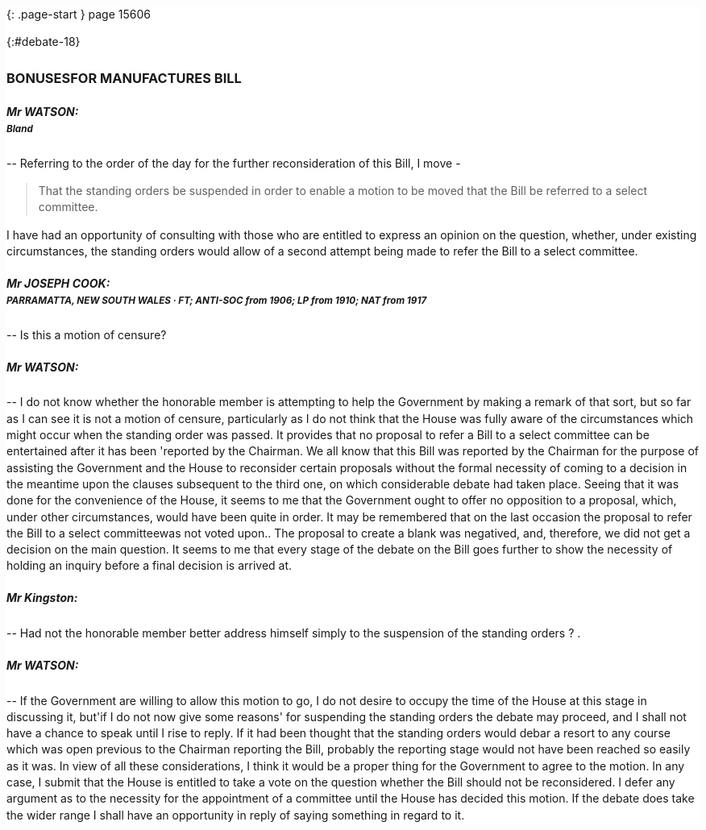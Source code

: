 {: .page-start }
page 15606

{:#debate-18}
### BONUSESFOR MANUFACTURES BILL

##### Mr WATSON:<br><small class="text-muted">Bland</small>

-- Referring to the order of the day for the further reconsideration of this Bill, I move - 

  >That the standing orders be suspended in order to enable a motion to be moved that the Bill be referred to a select committee. 

I have had an opportunity of consulting with those who are entitled to express an opinion on the question, whether, under existing circumstances, the standing orders would allow of a second attempt being made to refer the Bill to a select committee. 

##### Mr JOSEPH COOK:<br><small class="text-muted">PARRAMATTA, NEW SOUTH WALES &middot; FT; ANTI-SOC from 1906; LP from 1910; NAT from 1917</small>

-- Is this a motion of censure? 

##### Mr WATSON:

-- I do not know whether the honorable member is attempting to help the Government by making a remark of that sort, but so far as I can see it is not a motion of censure, particularly as I do not think that the House was fully aware of the circumstances which might occur when the standing order was passed. It provides that no proposal to refer a Bill to a select committee can be entertained after it has been 'reported by the  Chairman.  We all know that this Bill was reported by the  Chairman  for the purpose of assisting the Government and the House to reconsider certain proposals without the formal necessity of coming to a decision in the meantime upon the clauses subsequent to the third one, on which considerable debate had taken place. Seeing that it was done for the convenience of the House, it seems to me that the Government ought to offer no opposition to a proposal, which, under other circumstances, would have been quite in order. It may be remembered that on the last occasion the proposal to refer the Bill to a select committeewas not voted upon.. The proposal to create a blank was negatived, and, therefore, we did not get a decision on the main question. It seems to me that every stage of the debate on the Bill goes further to show the necessity of holding an inquiry before a final decision is arrived at. 

##### Mr Kingston:

-- Had not the honorable member better address himself simply to the suspension of the standing orders ? . 

##### Mr WATSON:

-- If the Government are willing to allow this motion to go, I do not desire to occupy the time of the House at this stage in discussing it, but'if I do not now give some reasons' for suspending the standing orders the debate may proceed, and I shall not have a chance to speak until I rise to reply. If it had been thought that the standing orders would debar a resort to any course which was open previous to the  Chairman  reporting the Bill, probably the reporting stage would not have been reached so easily as it was. In view of all these considerations, I think it would be a proper thing for the Government to agree to the motion. In any case, I submit that the House is entitled to take a vote on the question whether the Bill should not be reconsidered. I defer any argument as to the necessity for the appointment of a committee until the House has decided this motion. If the debate does take the wider range I shall have an opportunity in reply of saying something in regard to it. 
